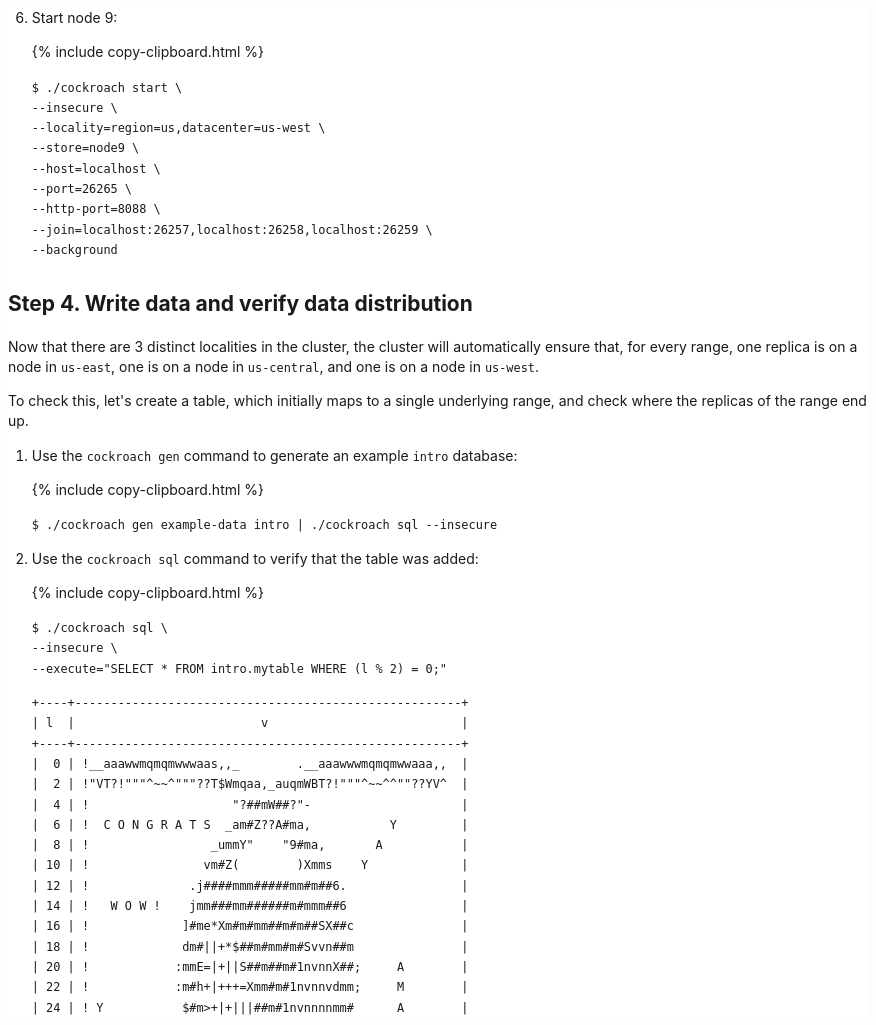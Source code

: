 6. Start node 9:

    {% include copy-clipboard.html %}
    ~~~ shell
    $ ./cockroach start \
    --insecure \
    --locality=region=us,datacenter=us-west \
    --store=node9 \
    --host=localhost \
    --port=26265 \
    --http-port=8088 \
    --join=localhost:26257,localhost:26258,localhost:26259 \
    --background
    ~~~

## Step 4. Write data and verify data distribution

Now that there are 3 distinct localities in the cluster, the cluster will automatically ensure that, for every range, one replica is on a node in `us-east`, one is on a node in `us-central`, and one is on a node in `us-west`.

To check this, let's create a table, which initially maps to a single underlying range, and check where the replicas of the range end up.

1. Use the `cockroach gen` command to generate an example `intro` database:

    {% include copy-clipboard.html %}
    ~~~ shell
    $ ./cockroach gen example-data intro | ./cockroach sql --insecure
    ~~~

2. Use the `cockroach sql` command to verify that the table was added:

    {% include copy-clipboard.html %}
    ~~~ shell
    $ ./cockroach sql \
    --insecure \
    --execute="SELECT * FROM intro.mytable WHERE (l % 2) = 0;"
    ~~~

    ~~~
    +----+------------------------------------------------------+
    | l  |                          v                           |
    +----+------------------------------------------------------+
    |  0 | !__aaawwmqmqmwwwaas,,_        .__aaawwwmqmqmwwaaa,,  |
    |  2 | !"VT?!"""^~~^"""??T$Wmqaa,_auqmWBT?!"""^~~^^""??YV^  |
    |  4 | !                    "?##mW##?"-                     |
    |  6 | !  C O N G R A T S  _am#Z??A#ma,           Y         |
    |  8 | !                 _ummY"    "9#ma,       A           |
    | 10 | !                vm#Z(        )Xmms    Y             |
    | 12 | !              .j####mmm#####mm#m##6.                |
    | 14 | !   W O W !    jmm###mm######m#mmm##6                |
    | 16 | !             ]#me*Xm#m#mm##m#m##SX##c               |
    | 18 | !             dm#||+*$##m#mm#m#Svvn##m               |
    | 20 | !            :mmE=|+||S##m##m#1nvnnX##;     A        |
    | 22 | !            :m#h+|+++=Xmm#m#1nvnnvdmm;     M        |
    | 24 | ! Y           $#m>+|+|||##m#1nvnnnnmm#      A        |